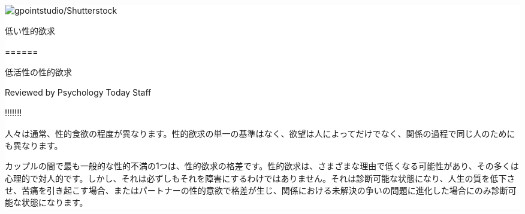 


















![gpointstudio/Shutterstock](https://cdn2.psychologytoday.com/assets/styles/manual_crop_1_1_75x75/public/shutterstock_538806724_1.jpg?itok=XIP9VB4p "gpointstudio/Shutterstock")











低い性的欲求

======





低活性の性的欲求











Reviewed by Psychology Today Staff



!!!!!!!















人々は通常、性的食欲の程度が異なります。性的欲求の単一の基準はなく、欲望は人によってだけでなく、関係の過程で同じ人のためにも異なります。





カップルの間で最も一般的な性的不満の1つは、性的欲求の格差です。性的欲求は、さまざまな理由で低くなる可能性があり、その多くは心理的で対人的です。しかし、それは必ずしもそれを障害にするわけではありません。それは診断可能な状態になり、人生の質を低下させ、苦痛を引き起こす場合、またはパートナーの性的意欲で格差が生じ、関係における未解決の争いの問題に進化した場合にのみ診断可能な状態になります。




